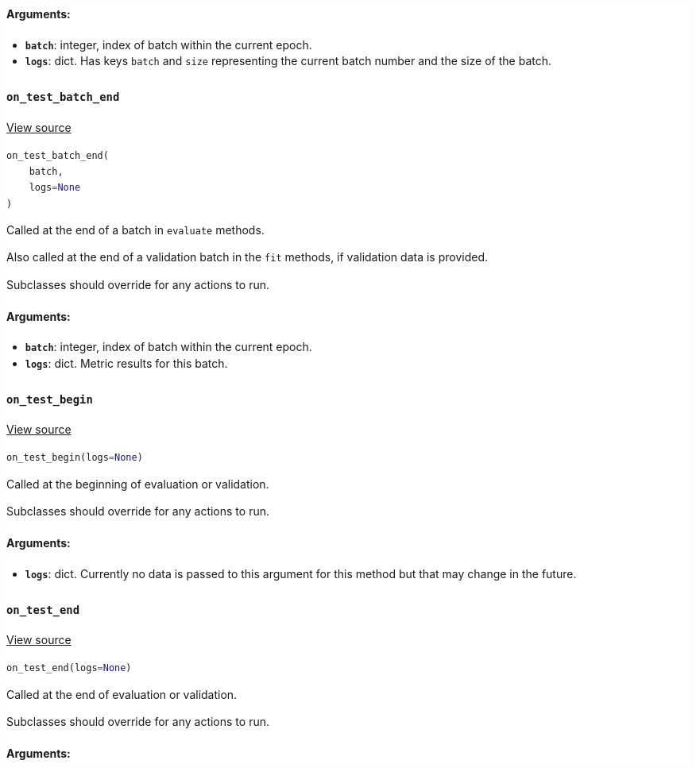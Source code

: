 #### Arguments:


* <b>`batch`</b>: integer, index of batch within the current epoch.
* <b>`logs`</b>: dict. Has keys `batch` and `size` representing the current batch
  number and the size of the batch.

<h3 id="on_test_batch_end"><code>on_test_batch_end</code></h3>

<a target="_blank" href="/code/stable/tensorflow/python/keras/callbacks.py">View source</a>

``` python
on_test_batch_end(
    batch,
    logs=None
)
```

Called at the end of a batch in `evaluate` methods.

Also called at the end of a validation batch in the `fit`
methods, if validation data is provided.

Subclasses should override for any actions to run.

#### Arguments:


* <b>`batch`</b>: integer, index of batch within the current epoch.
* <b>`logs`</b>: dict. Metric results for this batch.

<h3 id="on_test_begin"><code>on_test_begin</code></h3>

<a target="_blank" href="/code/stable/tensorflow/python/keras/callbacks.py">View source</a>

``` python
on_test_begin(logs=None)
```

Called at the beginning of evaluation or validation.

Subclasses should override for any actions to run.

#### Arguments:


* <b>`logs`</b>: dict. Currently no data is passed to this argument for this method
  but that may change in the future.

<h3 id="on_test_end"><code>on_test_end</code></h3>

<a target="_blank" href="/code/stable/tensorflow/python/keras/callbacks.py">View source</a>

``` python
on_test_end(logs=None)
```

Called at the end of evaluation or validation.

Subclasses should override for any actions to run.

#### Arguments:
